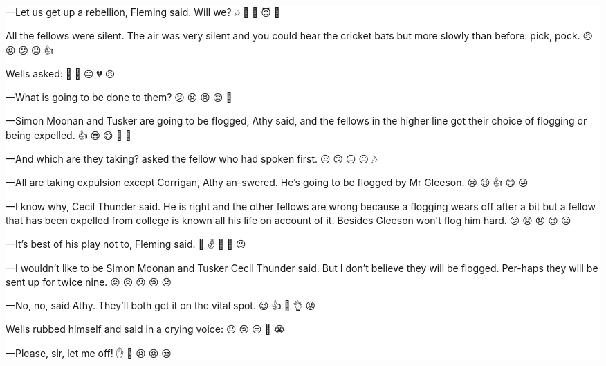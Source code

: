 

—Let us get up a rebellion, Fleming said. Will we?
🎶 👀 🔫 😈 🎵



All the fellows were silent. The air was very silent and you could hear the cricket bats but more slowly than before: pick, pock.
😠 😡 😕 😐 👍



Wells asked:
💁 🔫 😐 💔 😠



—What is going to be done to them?
😕 😞 😣 😔 👀



—Simon Moonan and Tusker are going to be flogged, Athy said, and the fellows in the higher line got their choice of flogging or being expelled.
👍 😎 😄 😬 👏



—And which are they taking? asked the fellow who had spoken first.
😒 😕 😑 😐 🎶



—All are taking expulsion except Corrigan, Athy an-swered. He’s going to be flogged by Mr Gleeson.
😢 😉 👍 😄 😜



—I know why, Cecil Thunder said. He is right and the other fellows are wrong because a flogging wears off after a bit but a fellow that has been expelled from college is known all his life on account of it. Besides Gleeson won’t flog him hard.
😕 😡 😠 😉 😐



—It’s best of his play not to, Fleming said.
💯 ✌ 💁 🙅 😉



—I wouldn’t like to be Simon Moonan and Tusker Cecil Thunder said. But I don’t believe they will be flogged. Per-haps they will be sent up for twice nine.
😡 😠 😕 😢 😞



—No, no, said Athy. They’ll both get it on the vital spot.
😉 👍 🙅 👌 😡



Wells rubbed himself and said in a crying voice:
😐 😢 😑 🔫 😭



—Please, sir, let me off!
✋ 🙏 😠 😡 😒
